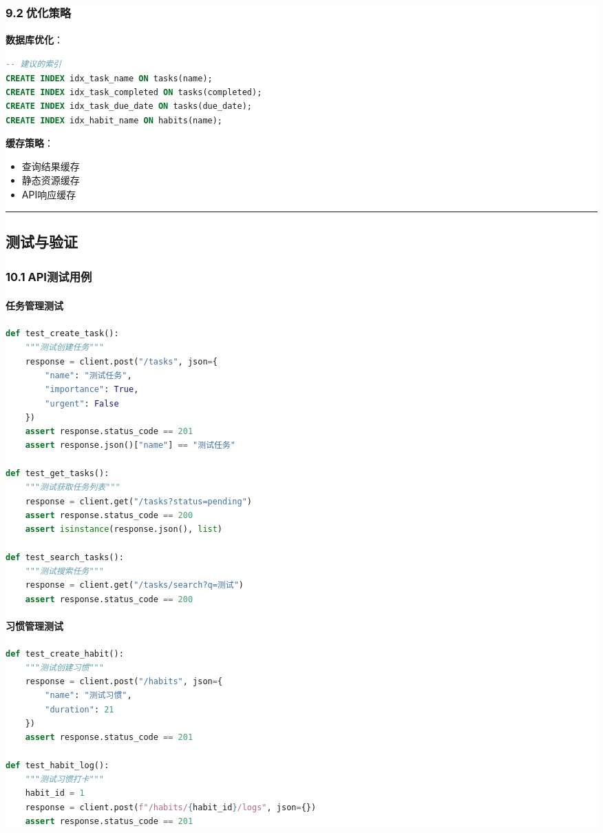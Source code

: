 ### 9.2 优化策略

**数据库优化**：
```sql
-- 建议的索引
CREATE INDEX idx_task_name ON tasks(name);
CREATE INDEX idx_task_completed ON tasks(completed);
CREATE INDEX idx_task_due_date ON tasks(due_date);
CREATE INDEX idx_habit_name ON habits(name);
```

**缓存策略**：
- 查询结果缓存
- 静态资源缓存
- API响应缓存

---

## 测试与验证

### 10.1 API测试用例

#### 任务管理测试
```python
def test_create_task():
    """测试创建任务"""
    response = client.post("/tasks", json={
        "name": "测试任务",
        "importance": True,
        "urgent": False
    })
    assert response.status_code == 201
    assert response.json()["name"] == "测试任务"

def test_get_tasks():
    """测试获取任务列表"""
    response = client.get("/tasks?status=pending")
    assert response.status_code == 200
    assert isinstance(response.json(), list)

def test_search_tasks():
    """测试搜索任务"""
    response = client.get("/tasks/search?q=测试")
    assert response.status_code == 200
```

#### 习惯管理测试
```python
def test_create_habit():
    """测试创建习惯"""
    response = client.post("/habits", json={
        "name": "测试习惯",
        "duration": 21
    })
    assert response.status_code == 201

def test_habit_log():
    """测试习惯打卡"""
    habit_id = 1
    response = client.post(f"/habits/{habit_id}/logs", json={})
    assert response.status_code == 201
```
